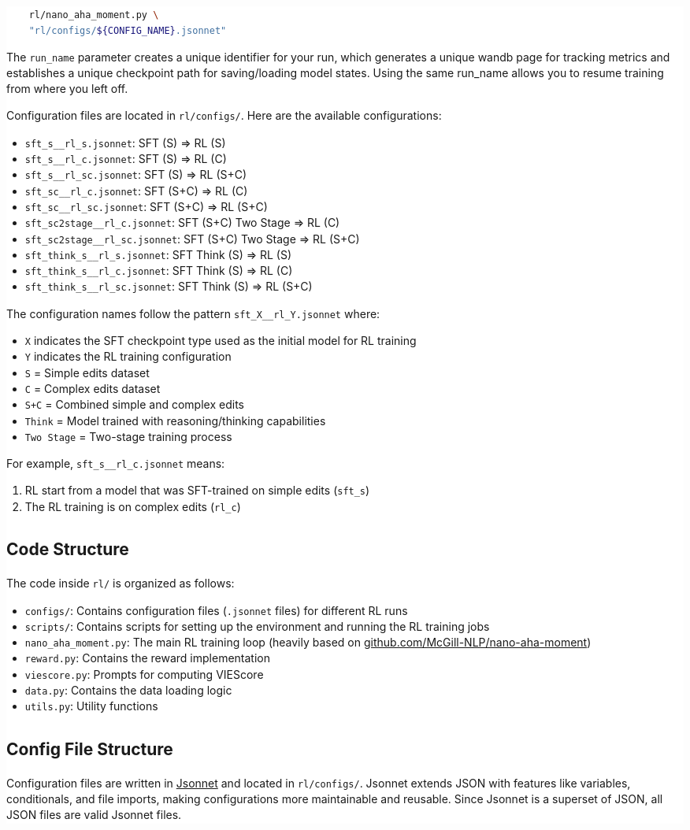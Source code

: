 ```bash
    rl/nano_aha_moment.py \
    "rl/configs/${CONFIG_NAME}.jsonnet"
```

The `run_name` parameter creates a unique identifier for your run, which generates a unique wandb page for tracking metrics and establishes a unique checkpoint path for saving/loading model states. Using the same run_name allows you to resume training from where you left off.

Configuration files are located in `rl/configs/`.
Here are the available configurations:

- `sft_s__rl_s.jsonnet`: SFT (S) => RL (S)
- `sft_s__rl_c.jsonnet`: SFT (S) => RL (C)
- `sft_s__rl_sc.jsonnet`: SFT (S) => RL (S+C)
- `sft_sc__rl_c.jsonnet`: SFT (S+C) => RL (C)
- `sft_sc__rl_sc.jsonnet`: SFT (S+C) => RL (S+C)
- `sft_sc2stage__rl_c.jsonnet`: SFT (S+C) Two Stage => RL (C)
- `sft_sc2stage__rl_sc.jsonnet`: SFT (S+C) Two Stage => RL (S+C)
- `sft_think_s__rl_s.jsonnet`: SFT Think (S) => RL (S)
- `sft_think_s__rl_c.jsonnet`: SFT Think (S) => RL (C)
- `sft_think_s__rl_sc.jsonnet`: SFT Think (S) => RL (S+C)

The configuration names follow the pattern `sft_X__rl_Y.jsonnet` where:
- `X` indicates the SFT checkpoint type used as the initial model for RL training
- `Y` indicates the RL training configuration
- `S` = Simple edits dataset
- `C` = Complex edits dataset
- `S+C` = Combined simple and complex edits
- `Think` = Model trained with reasoning/thinking capabilities
- `Two Stage` = Two-stage training process

For example, `sft_s__rl_c.jsonnet` means:
1. RL start from a model that was SFT-trained on simple edits (`sft_s`)
2. The RL training is on complex edits (`rl_c`)

## Code Structure

The code inside `rl/` is organized as follows:

- `configs/`: Contains configuration files (`.jsonnet` files) for different RL runs
- `scripts/`: Contains scripts for setting up the environment and running the RL training jobs
- `nano_aha_moment.py`: The main RL training loop (heavily based on [github.com/McGill-NLP/nano-aha-moment](https://github.com/McGill-NLP/nano-aha-moment))
- `reward.py`: Contains the reward implementation
- `viescore.py`: Prompts for computing VIEScore
- `data.py`: Contains the data loading logic
- `utils.py`: Utility functions

## Config File Structure

Configuration files are written in [Jsonnet](https://jsonnet.org/) and located in `rl/configs/`. Jsonnet extends JSON with features like variables, conditionals, and file imports, making configurations more maintainable and reusable. Since Jsonnet is a superset of JSON, all JSON files are valid Jsonnet files.
